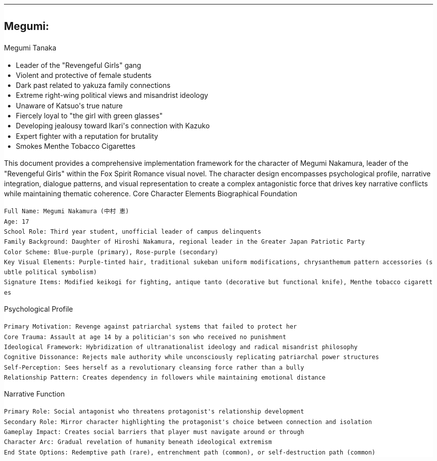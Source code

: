 -----------
Megumi:
-----------

Megumi Tanaka
- Leader of the "Revengeful Girls" gang
- Violent and protective of female students
- Dark past related to yakuza family connections
- Extreme right-wing political views and misandrist ideology
- Unaware of Katsuo's true nature
- Fiercely loyal to "the girl with green glasses"
- Developing jealousy toward Ikari's connection with Kazuko
- Expert fighter with a reputation for brutality
- Smokes Menthe Tobacco Cigarettes

This document provides a comprehensive implementation framework for the character of Megumi Nakamura, leader of the "Revengeful Girls" within the Fox Spirit Romance visual novel. The character design encompasses psychological profile, narrative integration, dialogue patterns, and visual representation to create a complex antagonistic force that drives key narrative conflicts while maintaining thematic coherence.
Core Character Elements
Biographical Foundation

    Full Name: Megumi Nakamura (中村 恵)
    Age: 17
    School Role: Third year student, unofficial leader of campus delinquents
    Family Background: Daughter of Hiroshi Nakamura, regional leader in the Greater Japan Patriotic Party
    Color Scheme: Blue-purple (primary), Rose-purple (secondary)
    Key Visual Elements: Purple-tinted hair, traditional sukeban uniform modifications, chrysanthemum pattern accessories (subtle political symbolism)
    Signature Items: Modified keikogi for fighting, antique tanto (decorative but functional knife), Menthe tobacco cigarettes

Psychological Profile

    Primary Motivation: Revenge against patriarchal systems that failed to protect her
    Core Trauma: Assault at age 14 by a politician's son who received no punishment
    Ideological Framework: Hybridization of ultranationalist ideology and radical misandrist philosophy
    Cognitive Dissonance: Rejects male authority while unconsciously replicating patriarchal power structures
    Self-Perception: Sees herself as a revolutionary cleansing force rather than a bully
    Relationship Pattern: Creates dependency in followers while maintaining emotional distance

Narrative Function

    Primary Role: Social antagonist who threatens protagonist's relationship development
    Secondary Role: Mirror character highlighting the protagonist's choice between connection and isolation
    Gameplay Impact: Creates social barriers that player must navigate around or through
    Character Arc: Gradual revelation of humanity beneath ideological extremism
    End State Options: Redemptive path (rare), entrenchment path (common), or self-destruction path (common)
